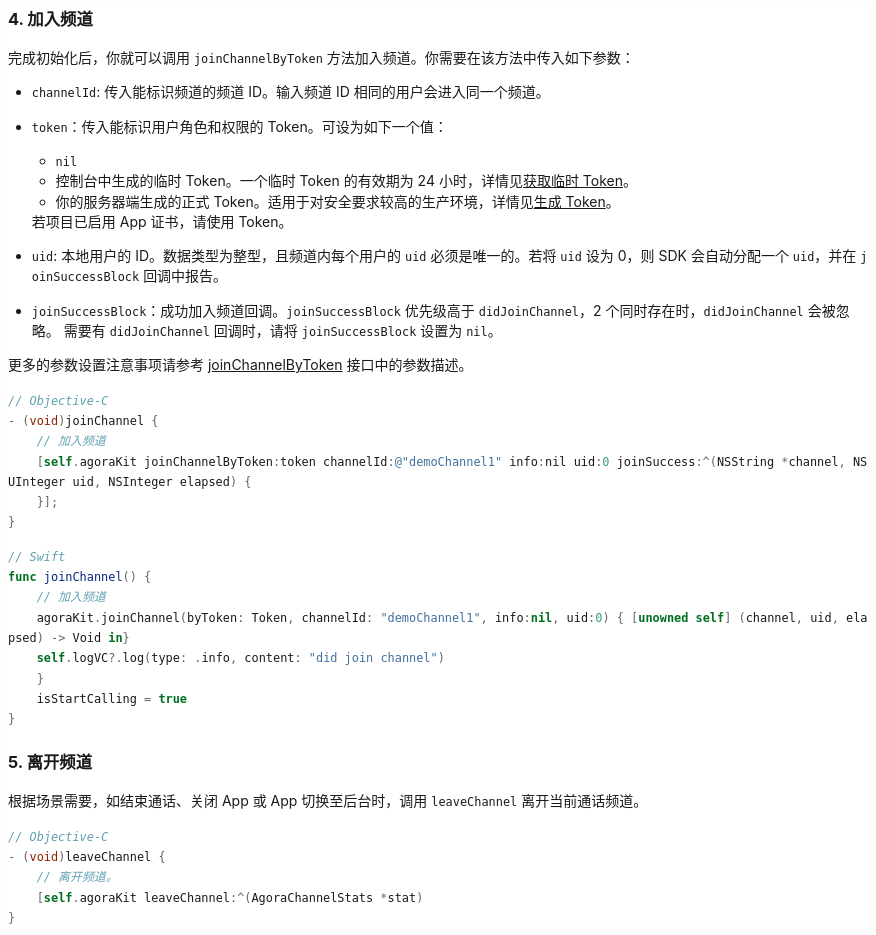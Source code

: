 ### 4. 加入频道

完成初始化后，你就可以调用 `joinChannelByToken` 方法加入频道。你需要在该方法中传入如下参数：

- `channelId`: 传入能标识频道的频道 ID。输入频道 ID 相同的用户会进入同一个频道。
- `token`：传入能标识用户角色和权限的 Token。可设为如下一个值：

  - `nil`
  - 控制台中生成的临时 Token。一个临时 Token 的有效期为 24 小时，详情见[获取临时 Token](https://docs.agora.io/cn/Agora%20Platform/token?platform=All%20Platforms#%E8%8E%B7%E5%8F%96%E4%B8%B4%E6%97%B6-token)。
  - 你的服务器端生成的正式 Token。适用于对安全要求较高的生产环境，详情见[生成 Token](./token_server)。

  <div class="alert note">若项目已启用 App 证书，请使用 Token。</div>

- `uid`: 本地用户的 ID。数据类型为整型，且频道内每个用户的 `uid` 必须是唯一的。若将 `uid` 设为 0，则 SDK 会自动分配一个 `uid`，并在 `joinSuccessBlock` 回调中报告。
- `joinSuccessBlock`：成功加入频道回调。`joinSuccessBlock` 优先级高于 `didJoinChannel`，2 个同时存在时，`didJoinChannel` 会被忽略。 需要有 `didJoinChannel` 回调时，请将 `joinSuccessBlock` 设置为 `nil`。

更多的参数设置注意事项请参考 [joinChannelByToken](./API%20Reference/oc/Classes/AgoraRtcEngineKit.html#//api/name/joinChannelByToken:channelId:info:uid:joinSuccess:) 接口中的参数描述。

```objective-c
// Objective-C
- (void)joinChannel {
    // 加入频道
    [self.agoraKit joinChannelByToken:token channelId:@"demoChannel1" info:nil uid:0 joinSuccess:^(NSString *channel, NSUInteger uid, NSInteger elapsed) {
    }];
}
```

```swift
// Swift
func joinChannel() {
    // 加入频道
    agoraKit.joinChannel(byToken: Token, channelId: "demoChannel1", info:nil, uid:0) { [unowned self] (channel, uid, elapsed) -> Void in}
    self.logVC?.log(type: .info, content: "did join channel")
    }
    isStartCalling = true
}
```

### 5. 离开频道

根据场景需要，如结束通话、关闭 App 或 App 切换至后台时，调用 `leaveChannel` 离开当前通话频道。

```objective-c
// Objective-C
- (void)leaveChannel {
    // 离开频道。
    [self.agoraKit leaveChannel:^(AgoraChannelStats *stat)
}
```
